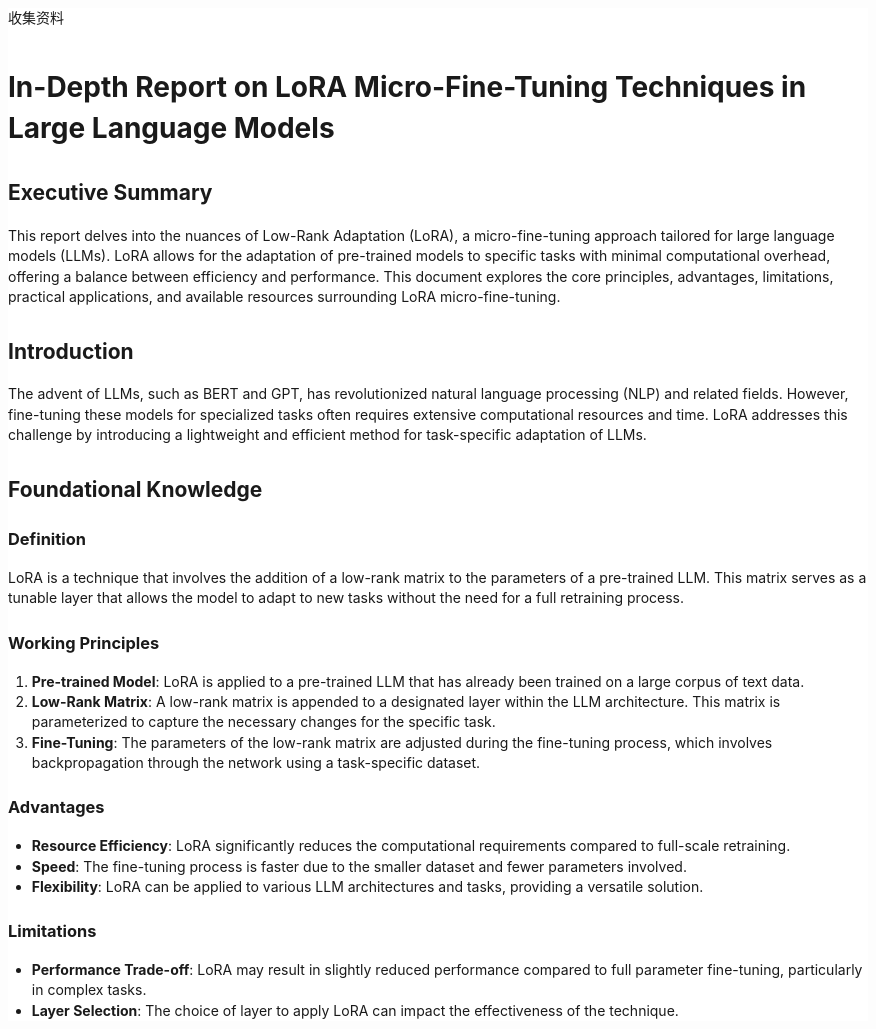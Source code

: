 收集资料

# In-Depth Report on LoRA Micro-Fine-Tuning Techniques in Large Language Models

## Executive Summary

This report delves into the nuances of Low-Rank Adaptation (LoRA), a micro-fine-tuning approach tailored for large language models (LLMs). LoRA allows for the adaptation of pre-trained models to specific tasks with minimal computational overhead, offering a balance between efficiency and performance. This document explores the core principles, advantages, limitations, practical applications, and available resources surrounding LoRA micro-fine-tuning.

## Introduction

The advent of LLMs, such as BERT and GPT, has revolutionized natural language processing (NLP) and related fields. However, fine-tuning these models for specialized tasks often requires extensive computational resources and time. LoRA addresses this challenge by introducing a lightweight and efficient method for task-specific adaptation of LLMs.

## Foundational Knowledge

### Definition

LoRA is a technique that involves the addition of a low-rank matrix to the parameters of a pre-trained LLM. This matrix serves as a tunable layer that allows the model to adapt to new tasks without the need for a full retraining process.

### Working Principles

1. **Pre-trained Model**: LoRA is applied to a pre-trained LLM that has already been trained on a large corpus of text data.
2. **Low-Rank Matrix**: A low-rank matrix is appended to a designated layer within the LLM architecture. This matrix is parameterized to capture the necessary changes for the specific task.
3. **Fine-Tuning**: The parameters of the low-rank matrix are adjusted during the fine-tuning process, which involves backpropagation through the network using a task-specific dataset.

### Advantages

- **Resource Efficiency**: LoRA significantly reduces the computational requirements compared to full-scale retraining.
- **Speed**: The fine-tuning process is faster due to the smaller dataset and fewer parameters involved.
- **Flexibility**: LoRA can be applied to various LLM architectures and tasks, providing a versatile solution.

### Limitations

- **Performance Trade-off**: LoRA may result in slightly reduced performance compared to full parameter fine-tuning, particularly in complex tasks.
- **Layer Selection**: The choice of layer to apply LoRA can impact the effectiveness of the technique.
